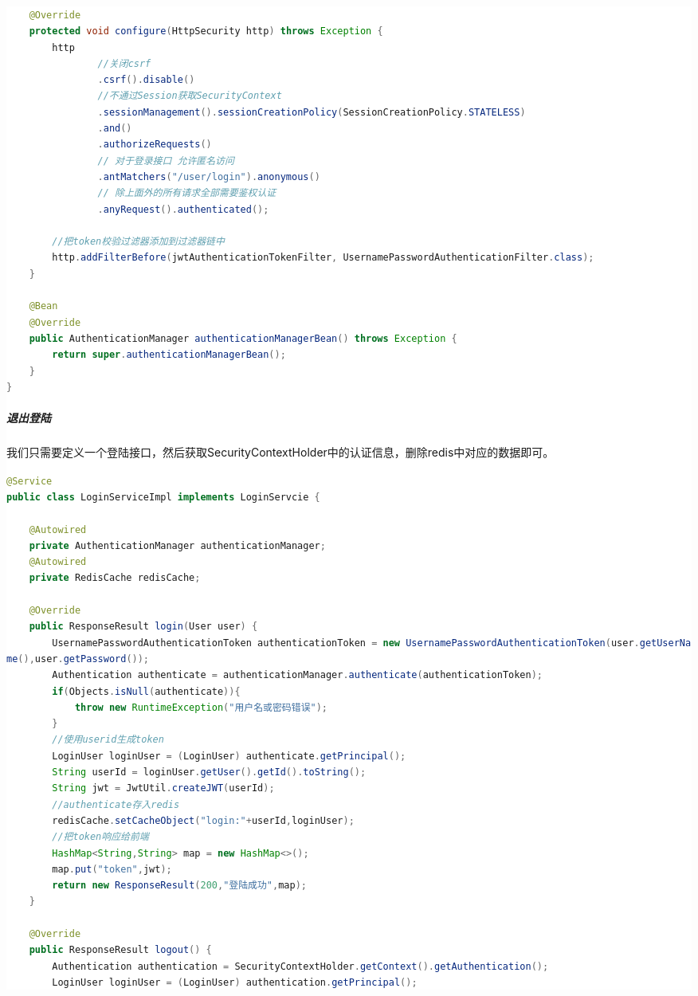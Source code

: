 ```java
    @Override
    protected void configure(HttpSecurity http) throws Exception {
        http
                //关闭csrf
                .csrf().disable()
                //不通过Session获取SecurityContext
                .sessionManagement().sessionCreationPolicy(SessionCreationPolicy.STATELESS)
                .and()
                .authorizeRequests()
                // 对于登录接口 允许匿名访问
                .antMatchers("/user/login").anonymous()
                // 除上面外的所有请求全部需要鉴权认证
                .anyRequest().authenticated();
 
        //把token校验过滤器添加到过滤器链中
        http.addFilterBefore(jwtAuthenticationTokenFilter, UsernamePasswordAuthenticationFilter.class);
    }
 
    @Bean
    @Override
    public AuthenticationManager authenticationManagerBean() throws Exception {
        return super.authenticationManagerBean();
    }
}
```

##### 退出登陆

 我们只需要定义一个登陆接口，然后获取SecurityContextHolder中的认证信息，删除redis中对应的数据即可。

```java
@Service
public class LoginServiceImpl implements LoginServcie {
 
    @Autowired
    private AuthenticationManager authenticationManager;
    @Autowired
    private RedisCache redisCache;
 
    @Override
    public ResponseResult login(User user) {
        UsernamePasswordAuthenticationToken authenticationToken = new UsernamePasswordAuthenticationToken(user.getUserName(),user.getPassword());
        Authentication authenticate = authenticationManager.authenticate(authenticationToken);
        if(Objects.isNull(authenticate)){
            throw new RuntimeException("用户名或密码错误");
        }
        //使用userid生成token
        LoginUser loginUser = (LoginUser) authenticate.getPrincipal();
        String userId = loginUser.getUser().getId().toString();
        String jwt = JwtUtil.createJWT(userId);
        //authenticate存入redis
        redisCache.setCacheObject("login:"+userId,loginUser);
        //把token响应给前端
        HashMap<String,String> map = new HashMap<>();
        map.put("token",jwt);
        return new ResponseResult(200,"登陆成功",map);
    }
 
    @Override
    public ResponseResult logout() {
        Authentication authentication = SecurityContextHolder.getContext().getAuthentication();
        LoginUser loginUser = (LoginUser) authentication.getPrincipal();
```